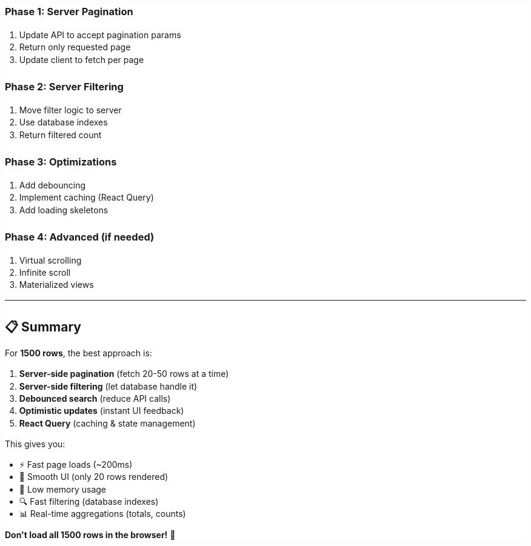 ### Phase 1: Server Pagination
1. Update API to accept pagination params
2. Return only requested page
3. Update client to fetch per page

### Phase 2: Server Filtering
1. Move filter logic to server
2. Use database indexes
3. Return filtered count

### Phase 3: Optimizations
1. Add debouncing
2. Implement caching (React Query)
3. Add loading skeletons

### Phase 4: Advanced (if needed)
1. Virtual scrolling
2. Infinite scroll
3. Materialized views

---

## 📋 Summary

For **1500 rows**, the best approach is:

1. **Server-side pagination** (fetch 20-50 rows at a time)
2. **Server-side filtering** (let database handle it)
3. **Debounced search** (reduce API calls)
4. **Optimistic updates** (instant UI feedback)
5. **React Query** (caching & state management)

This gives you:
- ⚡ Fast page loads (~200ms)
- 🎯 Smooth UI (only 20 rows rendered)
- 💾 Low memory usage
- 🔍 Fast filtering (database indexes)
- 📊 Real-time aggregations (totals, counts)

**Don't load all 1500 rows in the browser!** 🚫
